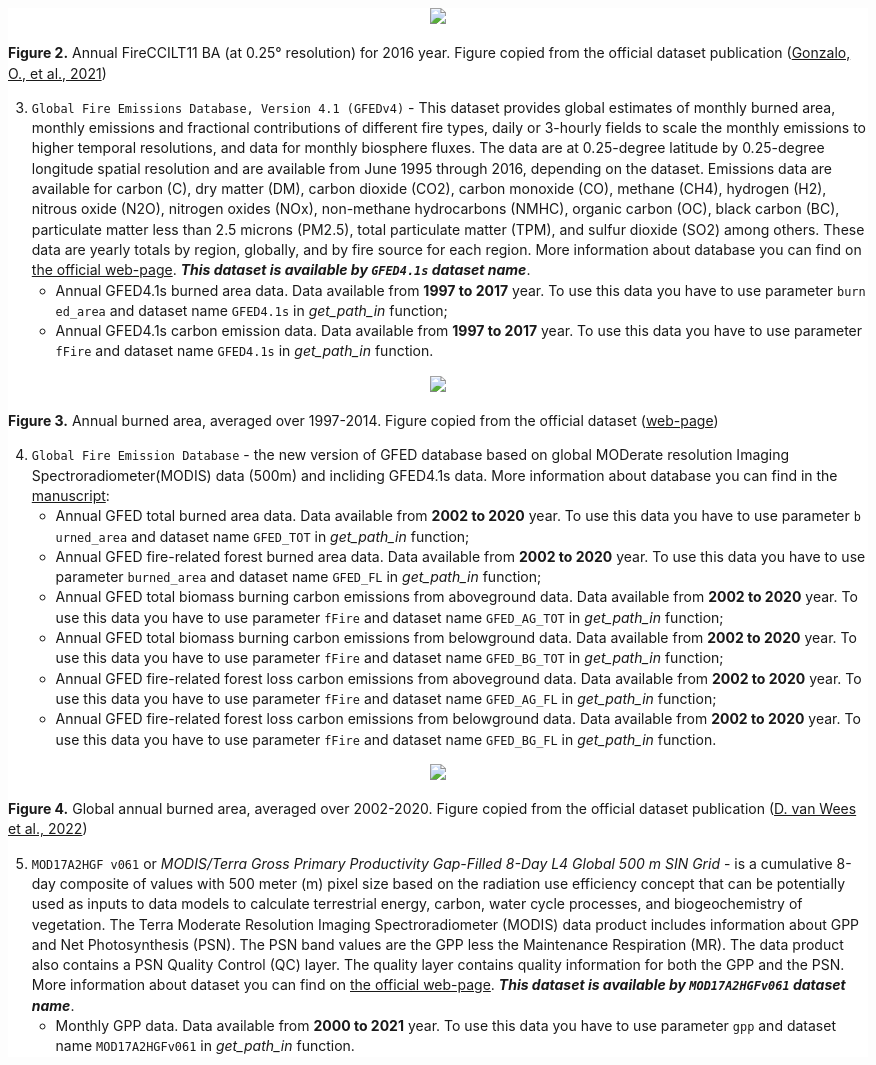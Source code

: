 <p style="text-align: center"><img src="https://git.bgc-jena.mpg.de/abastos/esa-cci-reccap2a/-/raw/Version_10112022/RESULTS/ADDITIONAL_MATERIALS/AVHRR_example.jpg"></p>

**Figure 2.** Annual FireCCILT11 BA (at 0.25° resolution) for 2016 year. Figure copied from the official dataset publication ([Gonzalo, O., et al., 2021][2b])

3. `Global Fire Emissions Database, Version 4.1 (GFEDv4)` - This dataset provides global estimates of monthly burned area, monthly emissions and fractional contributions of different fire types, daily or 3-hourly fields to scale the monthly emissions to higher temporal resolutions, and data for monthly biosphere fluxes. The data are at 0.25-degree latitude by 0.25-degree longitude spatial resolution and are available from June 1995 through 2016, depending on the dataset. Emissions data are available for carbon (C), dry matter (DM), carbon dioxide (CO2), carbon monoxide (CO), methane (CH4), hydrogen (H2), nitrous oxide (N2O), nitrogen oxides (NOx), non-methane hydrocarbons (NMHC), organic carbon (OC), black carbon (BC), particulate matter less than 2.5 microns (PM2.5), total particulate matter (TPM), and sulfur dioxide (SO2) among others. These data are yearly totals by region, globally, and by fire source for each region.  More information about database you can find on [the official web-page][3]. ***This dataset is available by `GFED4.1s` dataset name***.
    - Annual GFED4.1s burned area data. Data available from **1997 to 2017** year. To use this data you have to use parameter `burned_area` and dataset name `GFED4.1s` in *get_path_in* function;
    - Annual GFED4.1s carbon emission data. Data available from **1997 to 2017** year. To use this data you have to use parameter `fFire` and dataset name `GFED4.1s` in *get_path_in* function.

<p style="text-align: center"><img src="https://git.bgc-jena.mpg.de/abastos/esa-cci-reccap2a/-/raw/Version_10112022/RESULTS/ADDITIONAL_MATERIALS/GFED4.1s_example.jpg"></p>

**Figure 3.** Annual burned area, averaged over 1997-2014. Figure copied from the official dataset ([web-page][3])

4. `Global Fire Emission Database` - the new version of GFED database based on global MODerate resolution Imaging Spectroradiometer(MODIS) data (500m) and incliding GFED4.1s data. More information about database you can find in the [manuscript][4]:
    - Annual GFED total burned area data. Data available from **2002 to 2020** year. To use this data you have to use parameter `burned_area` and dataset name `GFED_TOT` in *get_path_in* function;
    - Annual GFED fire-related forest burned area data. Data available from **2002 to 2020** year. To use this data you have to use parameter `burned_area` and dataset name `GFED_FL` in *get_path_in* function;
    - Annual GFED total biomass burning carbon emissions from aboveground data. Data available from **2002 to 2020** year. To use this data you have to use parameter `fFire` and dataset name `GFED_AG_TOT` in *get_path_in* function;
    - Annual GFED total biomass burning carbon emissions from belowground data. Data available from **2002 to 2020** year. To use this data you have to use parameter `fFire` and dataset name `GFED_BG_TOT` in *get_path_in* function;
    - Annual GFED fire-related forest loss carbon emissions from aboveground data. Data available from **2002 to 2020** year. To use this data you have to use parameter `fFire` and dataset name `GFED_AG_FL` in *get_path_in* function;
    - Annual GFED fire-related forest loss carbon emissions from belowground data. Data available from **2002 to 2020** year. To use this data you have to use parameter `fFire` and dataset name `GFED_BG_FL` in *get_path_in* function.

<p style="text-align: center"><img src="https://git.bgc-jena.mpg.de/abastos/esa-cci-reccap2a/-/raw/Version_10112022/RESULTS/ADDITIONAL_MATERIALS/GFED_example.jpg"></p>

**Figure 4.** Global annual burned area, averaged over 2002-2020. Figure copied from the official dataset publication ([D. van Wees et al., 2022][4])

5. `MOD17A2HGF v061` or *MODIS/Terra Gross Primary Productivity Gap-Filled 8-Day L4 Global 500 m SIN Grid* - is a cumulative 8-day composite of values with 500 meter (m) pixel size based on the radiation use efficiency concept that can be potentially used as inputs to data models to calculate terrestrial energy, carbon, water cycle processes, and biogeochemistry of vegetation. The Terra Moderate Resolution Imaging Spectroradiometer (MODIS) data product includes information about GPP and Net Photosynthesis (PSN). The PSN band values are the GPP less the Maintenance Respiration (MR). The data product also contains a PSN Quality Control (QC) layer. The quality layer contains quality information for both the GPP and the PSN.  More information about dataset you can find on [the official web-page][5]. ***This dataset is available by `MOD17A2HGFv061` dataset name***.
    - Monthly GPP data. Data available from **2000 to 2021** year. To use this data you have to use parameter `gpp` and dataset name `MOD17A2HGFv061` in *get_path_in* function.


[1]: https://catalogue.ceda.ac.uk/uuid/3628cb2fdba443588155e15dee8e5352
[2]: https://climate.esa.int/en/projects/fire/news-and-events/news/global-detection-of-long-term-burned-area-with-avhrr-ltdr-data/
[2b]: https://www.sciencedirect.com/science/article/pii/S030324342100180X?via%3Dihub
[3]: https://daac.ornl.gov/VEGETATION/guides/fire_emissions_v4_R1.html
[4]: https://gmd.copernicus.org/articles/15/8411/2022/gmd-15-8411-2022-discussion.html
[5]: https://lpdaac.usgs.gov/products/mod17a2hgfv061/
[6]: https://lpdaac.usgs.gov/products/mod17a3hgfv061/
[9]: https://zenodo.org/record/4700264
[12a]: https://agupubs.onlinelibrary.wiley.com/doi/10.1029/2009GB003521
[12b]: https://agupubs.onlinelibrary.wiley.com/doi/full/10.1029/2009GB003522
[13a]: https://jules.jchmr.org/
[14a]: https://www.researchgate.net/publication/224943015_A_dynamic_global_vegetation_model_for_studies_of_the_coupled_atmosphere-biosphere_system
[14b]: https://www.pnas.org/doi/10.1073/pnas.0707213104
[14c]: https://orchidee.ipsl.fr/